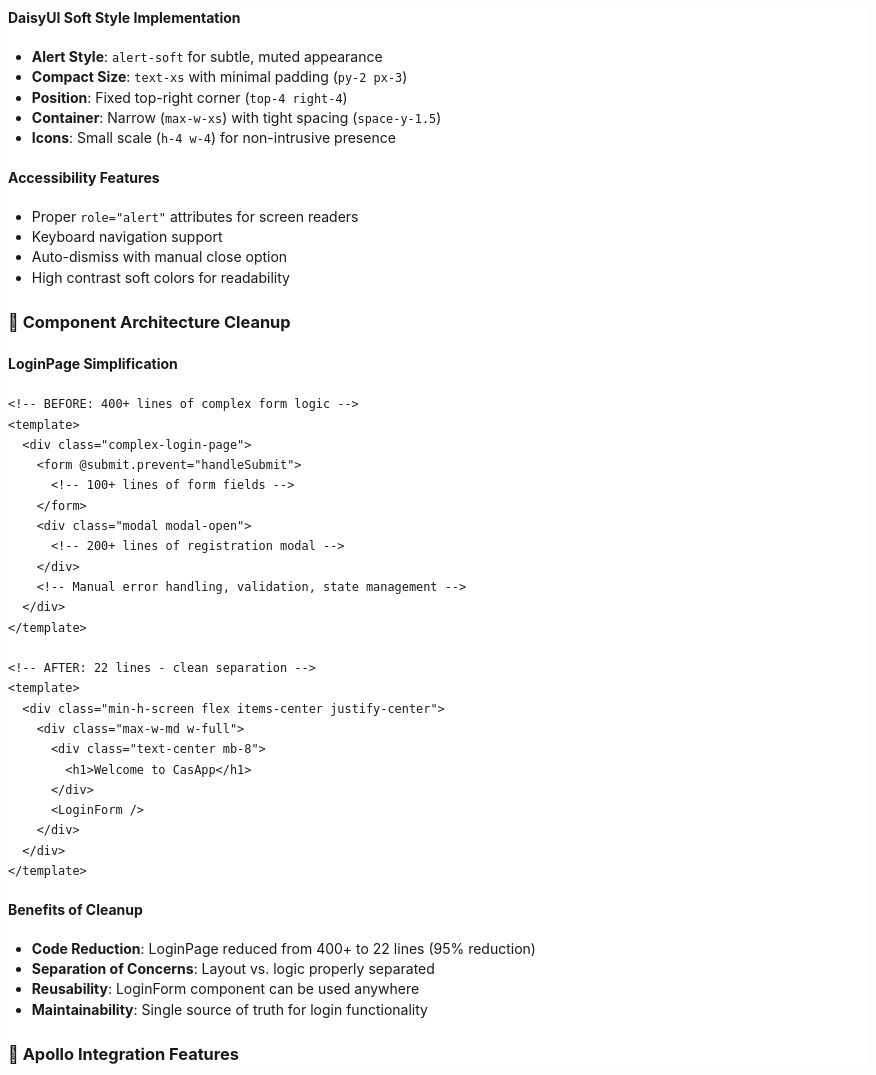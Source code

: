 #### DaisyUI Soft Style Implementation
- **Alert Style**: `alert-soft` for subtle, muted appearance
- **Compact Size**: `text-xs` with minimal padding (`py-2 px-3`)
- **Position**: Fixed top-right corner (`top-4 right-4`)
- **Container**: Narrow (`max-w-xs`) with tight spacing (`space-y-1.5`)
- **Icons**: Small scale (`h-4 w-4`) for non-intrusive presence

#### Accessibility Features
- Proper `role="alert"` attributes for screen readers
- Keyboard navigation support
- Auto-dismiss with manual close option
- High contrast soft colors for readability

### 🧹 **Component Architecture Cleanup**

#### LoginPage Simplification
```vue
<!-- BEFORE: 400+ lines of complex form logic -->
<template>
  <div class="complex-login-page">
    <form @submit.prevent="handleSubmit">
      <!-- 100+ lines of form fields -->
    </form>
    <div class="modal modal-open">
      <!-- 200+ lines of registration modal -->
    </div>
    <!-- Manual error handling, validation, state management -->
  </div>
</template>

<!-- AFTER: 22 lines - clean separation -->
<template>
  <div class="min-h-screen flex items-center justify-center">
    <div class="max-w-md w-full">
      <div class="text-center mb-8">
        <h1>Welcome to CasApp</h1>
      </div>
      <LoginForm />
    </div>
  </div>
</template>
```

#### Benefits of Cleanup
- **Code Reduction**: LoginPage reduced from 400+ to 22 lines (95% reduction)
- **Separation of Concerns**: Layout vs. logic properly separated
- **Reusability**: LoginForm component can be used anywhere
- **Maintainability**: Single source of truth for login functionality

### 🔄 **Apollo Integration Features**
